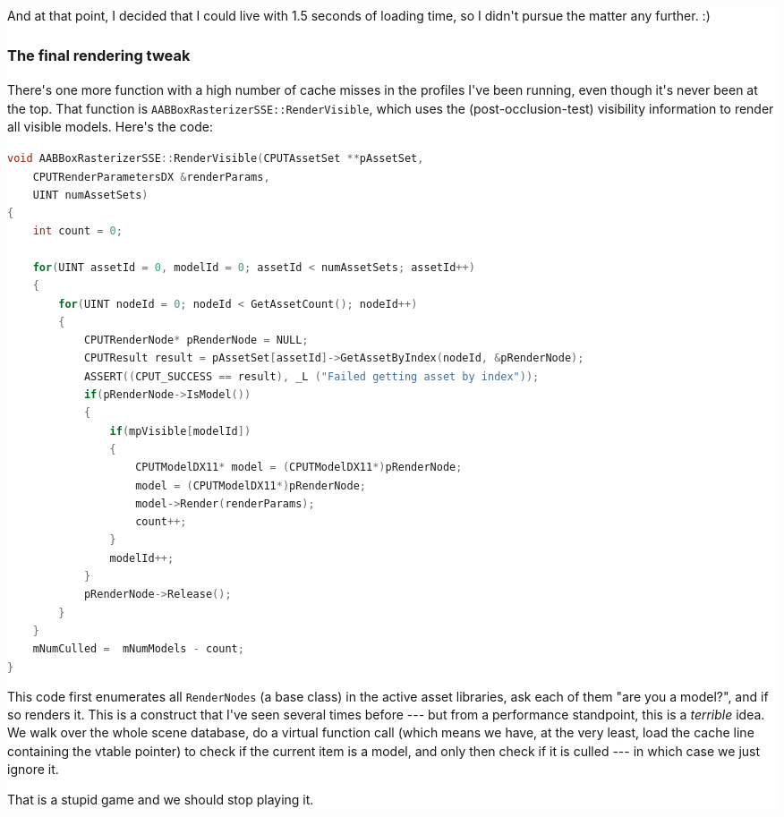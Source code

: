 And at that point, I decided that I could live with 1.5 seconds of loading
time, so I didn't pursue the matter any further. :)

### The final rendering tweak

There's one more function with a high number of cache misses in the profiles
I've been running, even though it's never been at the top. That function is
<code>AABBoxRasterizerSSE::RenderVisible</code>, which uses the
(post-occlusion-test) visibility information to render all visible models.
Here's the code:

```cpp
void AABBoxRasterizerSSE::RenderVisible(CPUTAssetSet **pAssetSet,
    CPUTRenderParametersDX &renderParams,
    UINT numAssetSets)
{
    int count = 0;

    for(UINT assetId = 0, modelId = 0; assetId < numAssetSets; assetId++)
    {
        for(UINT nodeId = 0; nodeId < GetAssetCount(); nodeId++)
        {
            CPUTRenderNode* pRenderNode = NULL;
            CPUTResult result = pAssetSet[assetId]->GetAssetByIndex(nodeId, &pRenderNode);
            ASSERT((CPUT_SUCCESS == result), _L ("Failed getting asset by index")); 
            if(pRenderNode->IsModel())
            {
                if(mpVisible[modelId])
                {
                    CPUTModelDX11* model = (CPUTModelDX11*)pRenderNode;
                    model = (CPUTModelDX11*)pRenderNode;
                    model->Render(renderParams);
                    count++;
                }
                modelId++;			
            }
            pRenderNode->Release();
        }
    }
    mNumCulled =  mNumModels - count;
}
```

This code first enumerates all <code>RenderNodes</code> (a base class) in the
active asset libraries, ask each of them "are you a model?", and if so renders
it. This is a construct that I've seen several times before --- but from a
performance standpoint, this is a <em>terrible</em> idea. We walk over the
whole scene database, do a virtual function call (which means we have, at the
very least, load the cache line containing the vtable pointer) to check if the
current item is a model, and only then check if it is culled --- in which case we
just ignore it.

That is a stupid game and we should stop playing it.
